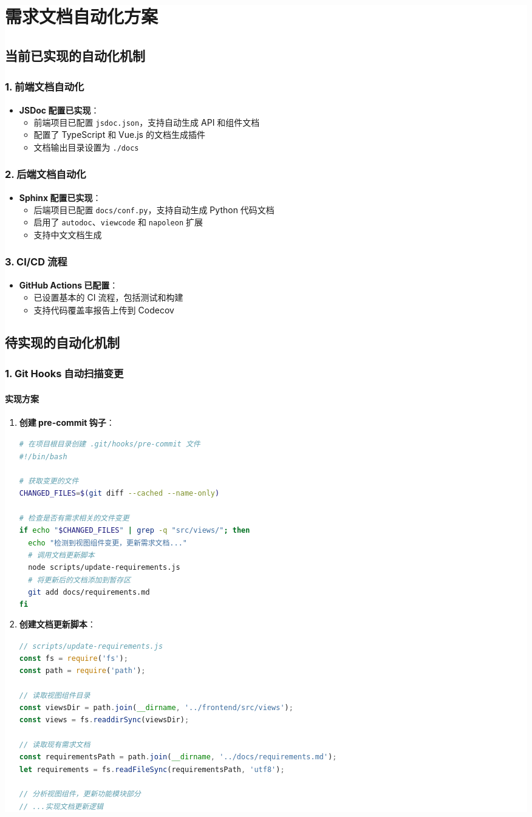 # 需求文档自动化方案

## 当前已实现的自动化机制

### 1. 前端文档自动化
- **JSDoc 配置已实现**：
  - 前端项目已配置 `jsdoc.json`，支持自动生成 API 和组件文档
  - 配置了 TypeScript 和 Vue.js 的文档生成插件
  - 文档输出目录设置为 `./docs`

### 2. 后端文档自动化
- **Sphinx 配置已实现**：
  - 后端项目已配置 `docs/conf.py`，支持自动生成 Python 代码文档
  - 启用了 `autodoc`、`viewcode` 和 `napoleon` 扩展
  - 支持中文文档生成

### 3. CI/CD 流程
- **GitHub Actions 已配置**：
  - 已设置基本的 CI 流程，包括测试和构建
  - 支持代码覆盖率报告上传到 Codecov

## 待实现的自动化机制

### 1. Git Hooks 自动扫描变更

#### 实现方案
1. **创建 pre-commit 钩子**：
   ```bash
   # 在项目根目录创建 .git/hooks/pre-commit 文件
   #!/bin/bash
   
   # 获取变更的文件
   CHANGED_FILES=$(git diff --cached --name-only)
   
   # 检查是否有需求相关的文件变更
   if echo "$CHANGED_FILES" | grep -q "src/views/"; then
     echo "检测到视图组件变更，更新需求文档..."
     # 调用文档更新脚本
     node scripts/update-requirements.js
     # 将更新后的文档添加到暂存区
     git add docs/requirements.md
   fi
   ```

2. **创建文档更新脚本**：
   ```javascript
   // scripts/update-requirements.js
   const fs = require('fs');
   const path = require('path');
   
   // 读取视图组件目录
   const viewsDir = path.join(__dirname, '../frontend/src/views');
   const views = fs.readdirSync(viewsDir);
   
   // 读取现有需求文档
   const requirementsPath = path.join(__dirname, '../docs/requirements.md');
   let requirements = fs.readFileSync(requirementsPath, 'utf8');
   
   // 分析视图组件，更新功能模块部分
   // ...实现文档更新逻辑
   
   ```